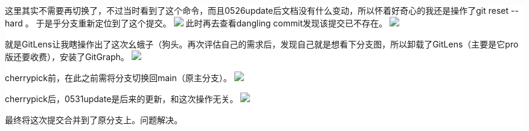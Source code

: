这里其实不需要再切换了，不过当时看到了这个命令，而且0526update后文档没有什么变动，所以怀着好奇心的我还是操作了git reset --hard <hash>。
于是乎分支重新定位到了这个提交。
![](/imgs/20240605006.png)
此时再去查看dangling commit发现该提交已不存在。
![](/imgs/20240605007.png)

就是GitLens让我瞎操作出了这次幺蛾子（狗头。再次评估自己的需求后，发现自己就是想看下分支图，所以卸载了GitLens（主要是它pro版还要收费），安装了GitGraph。
![](/imgs/20240605008.png)

cherrypick前，在此之前需将分支切换回main（原主分支）。
![](/imgs/20240605009.png)

cherrypick后，0531update是后来的更新，和这次操作无关。
![](/imgs/20240605010.png)

最终将这次提交合并到了原分支上。问题解决。